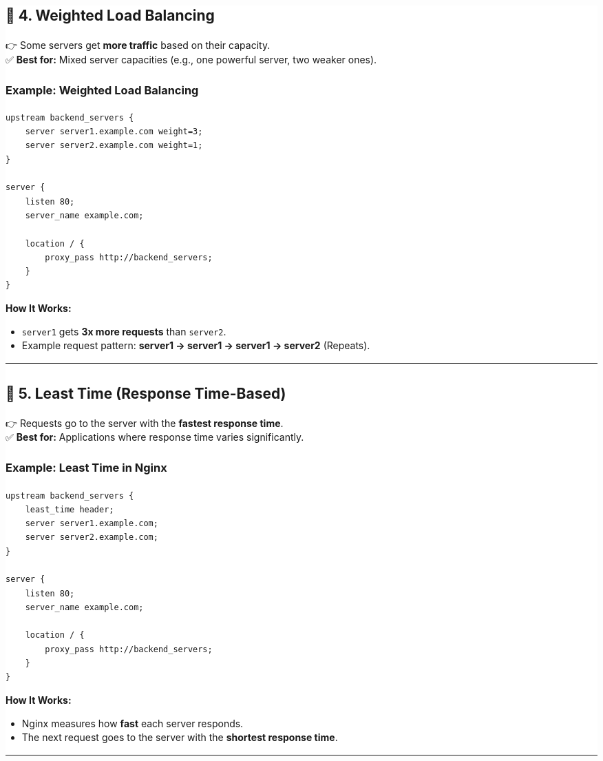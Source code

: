 ## **🔹 4. Weighted Load Balancing**
👉 Some servers get **more traffic** based on their capacity.  
✅ **Best for:** Mixed server capacities (e.g., one powerful server, two weaker ones).  

### **Example: Weighted Load Balancing**
```nginx
upstream backend_servers {
    server server1.example.com weight=3;
    server server2.example.com weight=1;
}

server {
    listen 80;
    server_name example.com;

    location / {
        proxy_pass http://backend_servers;
    }
}
```
**How It Works:**  
- `server1` gets **3x more requests** than `server2`.  
- Example request pattern: **server1 → server1 → server1 → server2** (Repeats).  

---

## **🔹 5. Least Time (Response Time-Based)**
👉 Requests go to the server with the **fastest response time**.  
✅ **Best for:** Applications where response time varies significantly.  

### **Example: Least Time in Nginx**
```nginx
upstream backend_servers {
    least_time header;
    server server1.example.com;
    server server2.example.com;
}

server {
    listen 80;
    server_name example.com;

    location / {
        proxy_pass http://backend_servers;
    }
}
```
**How It Works:**  
- Nginx measures how **fast** each server responds.  
- The next request goes to the server with the **shortest response time**.  

---